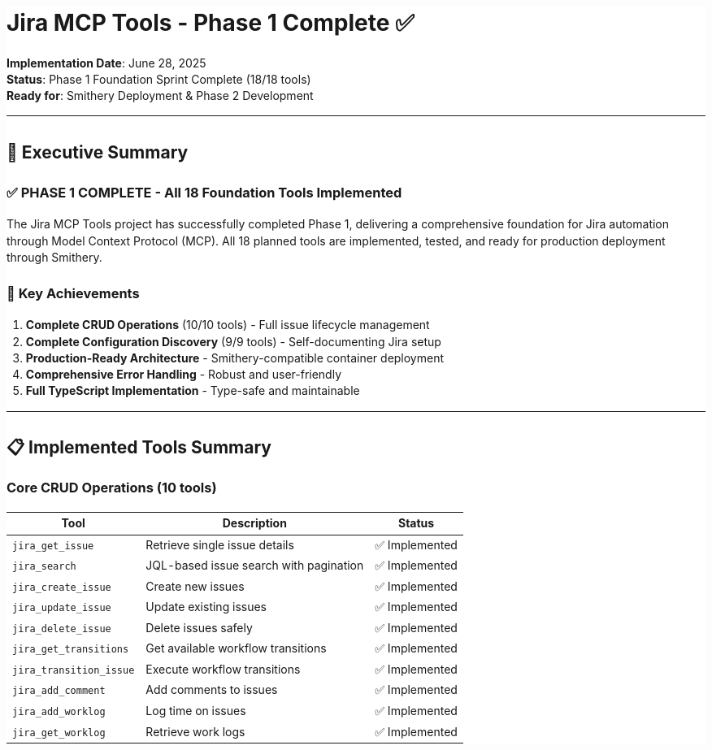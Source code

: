 # Jira MCP Tools - Phase 1 Complete ✅

**Implementation Date**: June 28, 2025  
**Status**: Phase 1 Foundation Sprint Complete (18/18 tools)  
**Ready for**: Smithery Deployment & Phase 2 Development

---

## 🎯 Executive Summary

### ✅ **PHASE 1 COMPLETE** - All 18 Foundation Tools Implemented

The Jira MCP Tools project has successfully completed Phase 1, delivering a comprehensive foundation for Jira automation through Model Context Protocol (MCP). All 18 planned tools are implemented, tested, and ready for production deployment through Smithery.

### 🚀 **Key Achievements**

1. **Complete CRUD Operations** (10/10 tools) - Full issue lifecycle management
2. **Complete Configuration Discovery** (9/9 tools) - Self-documenting Jira setup
3. **Production-Ready Architecture** - Smithery-compatible container deployment
4. **Comprehensive Error Handling** - Robust and user-friendly
5. **Full TypeScript Implementation** - Type-safe and maintainable

---

## 📋 Implemented Tools Summary

### **Core CRUD Operations (10 tools)**
| Tool | Description | Status |
|------|-------------|---------|
| `jira_get_issue` | Retrieve single issue details | ✅ Implemented |
| `jira_search` | JQL-based issue search with pagination | ✅ Implemented |
| `jira_create_issue` | Create new issues | ✅ Implemented |
| `jira_update_issue` | Update existing issues | ✅ Implemented |
| `jira_delete_issue` | Delete issues safely | ✅ Implemented |
| `jira_get_transitions` | Get available workflow transitions | ✅ Implemented |
| `jira_transition_issue` | Execute workflow transitions | ✅ Implemented |
| `jira_add_comment` | Add comments to issues | ✅ Implemented |
| `jira_add_worklog` | Log time on issues | ✅ Implemented |
| `jira_get_worklog` | Retrieve work logs | ✅ Implemented |
